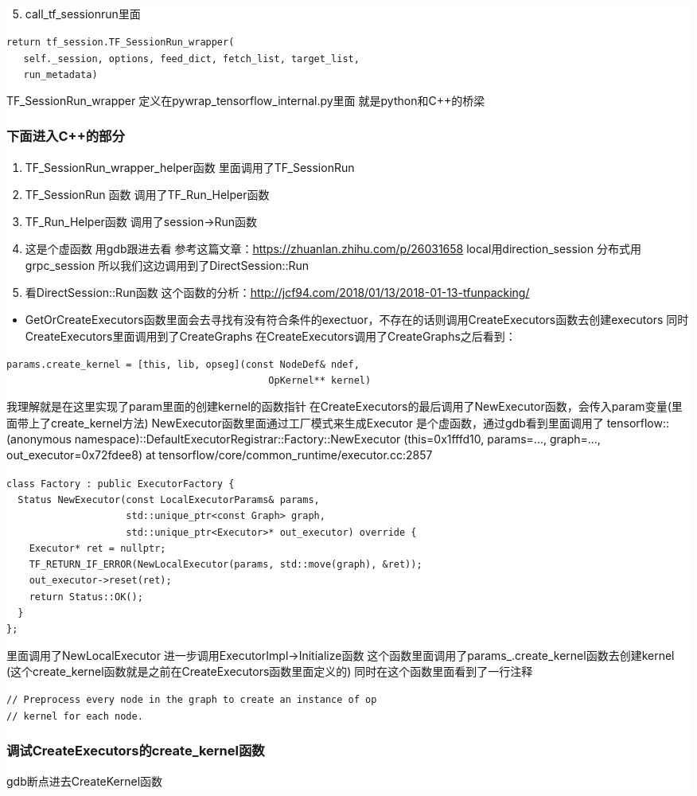  5. call_tf_sessionrun里面
 ```
 return tf_session.TF_SessionRun_wrapper(
    self._session, options, feed_dict, fetch_list, target_list,
    run_metadata)
 ```

TF_SessionRun_wrapper 定义在pywrap_tensorflow_internal.py里面
就是python和C++的桥梁

### 下面进入C++的部分
1. TF_SessionRun_wrapper_helper函数
里面调用了TF_SessionRun

2. TF_SessionRun 函数
调用了TF_Run_Helper函数

3. TF_Run_Helper函数
调用了session->Run函数

4. 这是个虚函数
用gdb跟进去看
参考这篇文章：https://zhuanlan.zhihu.com/p/26031658
local用direction_session
分布式用grpc_session
所以我们这边调用到了DirectSession::Run

5. 看DirectSession::Run函数
这个函数的分析：http://jcf94.com/2018/01/13/2018-01-13-tfunpacking/
* GetOrCreateExecutors函数里面会去寻找有没有符合条件的exectuor，不存在的话则调用CreateExecutors函数去创建executors
同时CreateExecutors里面调用到了CreateGraphs
在CreateExecutors调用了CreateGraphs之后看到：
```
params.create_kernel = [this, lib, opseg](const NodeDef& ndef,
                                              OpKernel** kernel)
```
我理解就是在这里实现了param里面的创建kernel的函数指针
在CreateExecutors的最后调用了NewExecutor函数，会传入param变量(里面带上了create_kernel方法)
NewExecutor函数里面通过工厂模式来生成Executor
是个虚函数，通过gdb看到里面调用了
tensorflow::(anonymous namespace)::DefaultExecutorRegistrar::Factory::NewExecutor (this=0x1fffd10, params=..., graph=...,
    out_executor=0x72fdee8) at tensorflow/core/common_runtime/executor.cc:2857
```
class Factory : public ExecutorFactory {
  Status NewExecutor(const LocalExecutorParams& params,
                     std::unique_ptr<const Graph> graph,
                     std::unique_ptr<Executor>* out_executor) override {
    Executor* ret = nullptr;
    TF_RETURN_IF_ERROR(NewLocalExecutor(params, std::move(graph), &ret));
    out_executor->reset(ret);
    return Status::OK();
  }
};
```
里面调用了NewLocalExecutor
进一步调用ExecutorImpl->Initialize函数
这个函数里面调用了params_.create_kernel函数去创建kernel
(这个create_kernel函数就是之前在CreateExecutors函数里面定义的)
同时在这个函数里面看到了一行注释
```
// Preprocess every node in the graph to create an instance of op
// kernel for each node.
```
### 调试CreateExecutors的create_kernel函数
gdb断点进去CreateKernel函数